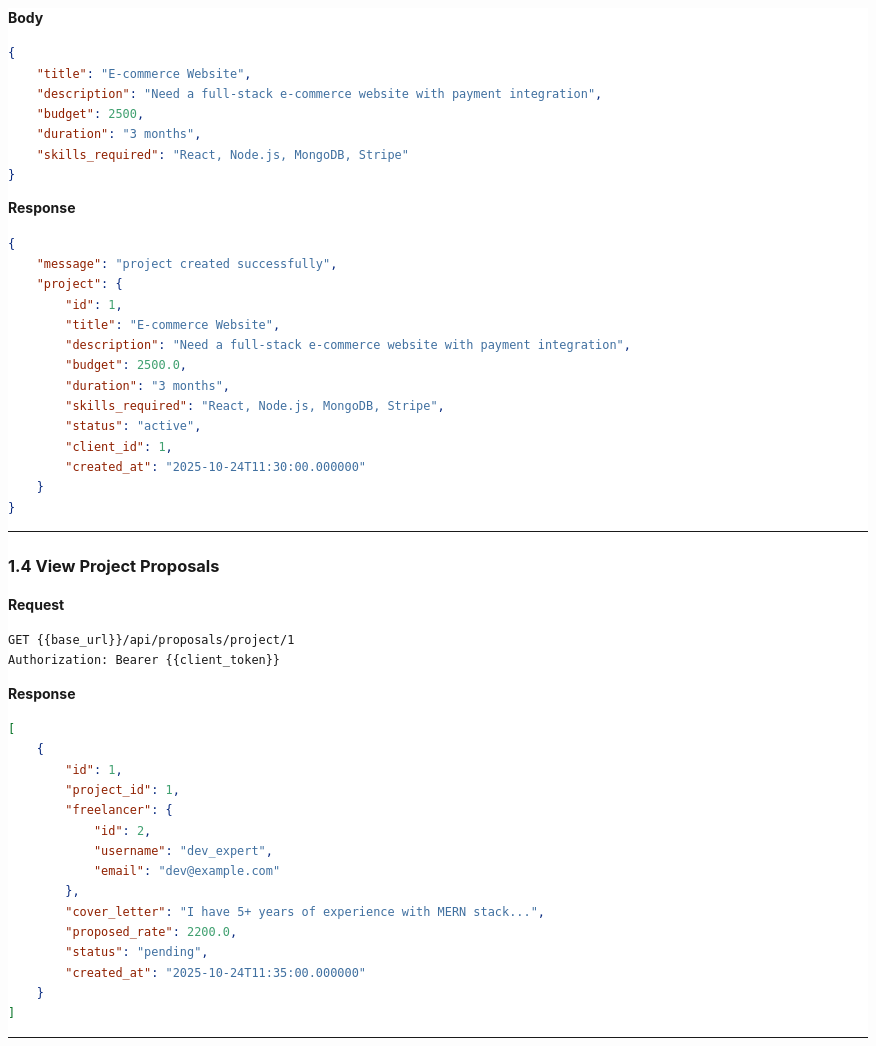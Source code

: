 **Body**

```json
{
    "title": "E-commerce Website",
    "description": "Need a full-stack e-commerce website with payment integration",
    "budget": 2500,
    "duration": "3 months",
    "skills_required": "React, Node.js, MongoDB, Stripe"
}
```

**Response**

```json
{
    "message": "project created successfully",
    "project": {
        "id": 1,
        "title": "E-commerce Website",
        "description": "Need a full-stack e-commerce website with payment integration",
        "budget": 2500.0,
        "duration": "3 months",
        "skills_required": "React, Node.js, MongoDB, Stripe",
        "status": "active",
        "client_id": 1,
        "created_at": "2025-10-24T11:30:00.000000"
    }
}
```

---

### 1.4 View Project Proposals

**Request**

```http
GET {{base_url}}/api/proposals/project/1
Authorization: Bearer {{client_token}}
```

**Response**

```json
[
    {
        "id": 1,
        "project_id": 1,
        "freelancer": {
            "id": 2,
            "username": "dev_expert",
            "email": "dev@example.com"
        },
        "cover_letter": "I have 5+ years of experience with MERN stack...",
        "proposed_rate": 2200.0,
        "status": "pending",
        "created_at": "2025-10-24T11:35:00.000000"
    }
]
```

---